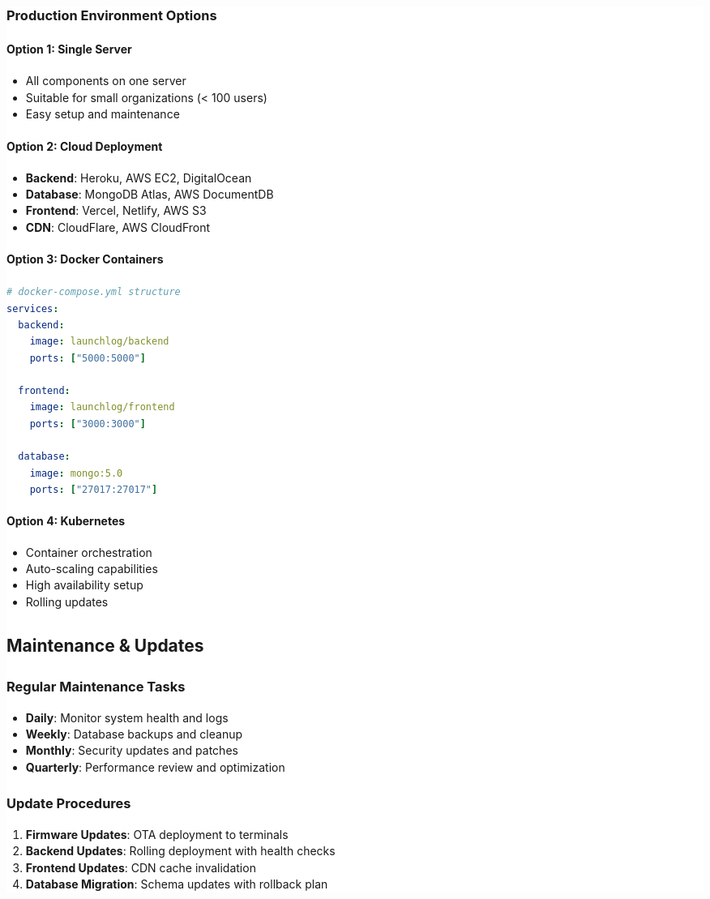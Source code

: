 ### Production Environment Options

#### Option 1: Single Server
- All components on one server
- Suitable for small organizations (< 100 users)
- Easy setup and maintenance

#### Option 2: Cloud Deployment
- **Backend**: Heroku, AWS EC2, DigitalOcean
- **Database**: MongoDB Atlas, AWS DocumentDB
- **Frontend**: Vercel, Netlify, AWS S3
- **CDN**: CloudFlare, AWS CloudFront

#### Option 3: Docker Containers
```yaml
# docker-compose.yml structure
services:
  backend:
    image: launchlog/backend
    ports: ["5000:5000"]
  
  frontend:
    image: launchlog/frontend
    ports: ["3000:3000"]
  
  database:
    image: mongo:5.0
    ports: ["27017:27017"]
```

#### Option 4: Kubernetes
- Container orchestration
- Auto-scaling capabilities
- High availability setup
- Rolling updates

## Maintenance & Updates

### Regular Maintenance Tasks
- **Daily**: Monitor system health and logs
- **Weekly**: Database backups and cleanup
- **Monthly**: Security updates and patches
- **Quarterly**: Performance review and optimization

### Update Procedures
1. **Firmware Updates**: OTA deployment to terminals
2. **Backend Updates**: Rolling deployment with health checks
3. **Frontend Updates**: CDN cache invalidation
4. **Database Migration**: Schema updates with rollback plan
